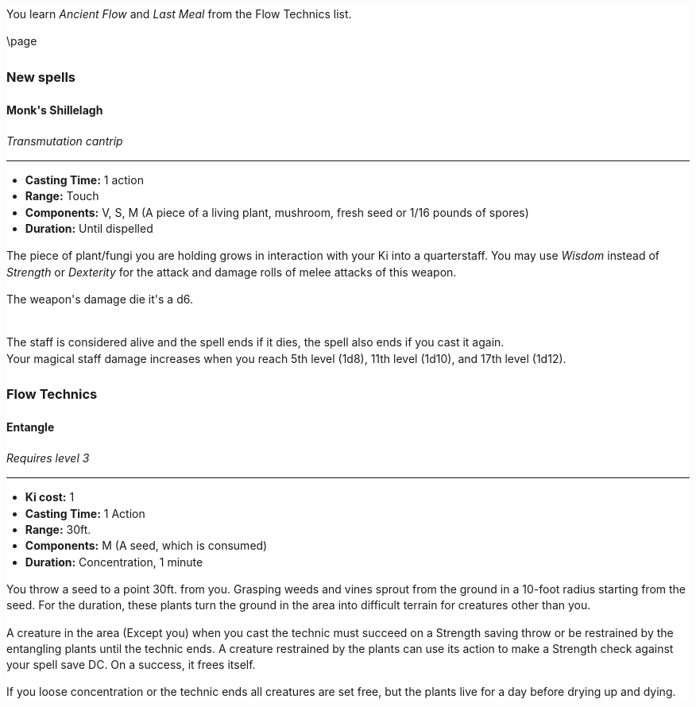 You learn *Ancient Flow* and *Last Meal* from the Flow Technics list.







\page

### New spells

#### Monk's Shillelagh
*Transmutation cantrip*
___
- **Casting Time:** 1 action
- **Range:** Touch
- **Components:** V, S, M (A piece of a living plant, mushroom, fresh seed or 1/16 pounds of spores)
- **Duration:** Until dispelled

The piece of plant/fungi you are holding grows in interaction with your Ki into a quarterstaff. You may use *Wisdom* instead of *Strength* or *Dexterity* for the attack and damage rolls of melee attacks of this weapon. 

The weapon's damage die it's a d6.

<br/>
The staff is considered alive and the spell ends if it dies, the spell also ends if you cast it again.

<br/>
Your magical staff damage increases when you reach 5th level (1d8), 11th level (1d10), and 17th level (1d12).

### Flow Technics

#### Entangle
*Requires level 3*
___
- **Ki cost:** 1
- **Casting Time:** 1 Action
- **Range:** 30ft.
- **Components:** M (A seed, which is consumed)
- **Duration:** Concentration, 1 minute

You throw a seed to a point 30ft. from you. Grasping weeds and vines sprout from the ground in a 10-foot radius starting from the seed. For the duration, these plants turn the ground in the area into difficult terrain for creatures other than you.

A creature in the area (Except you) when you cast the technic must succeed on a Strength saving throw or be restrained by the entangling plants until the technic ends. A creature restrained by the plants can use its action to make a Strength check against your spell save DC. On a success, it frees itself.

If you loose concentration or the technic ends all creatures are set free, but the plants live for a day before drying up and dying.
